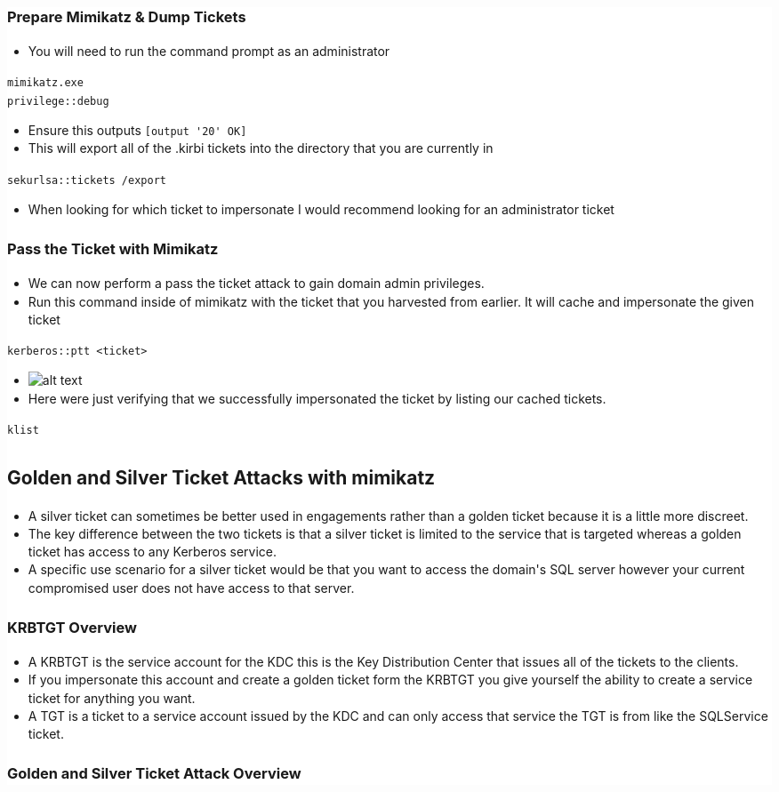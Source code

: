 ### Prepare Mimikatz & Dump Tickets

* You will need to run the command prompt as an administrator

```
mimikatz.exe
privilege::debug
```

* Ensure this outputs `[output '20' OK]`
* This will export all of the .kirbi tickets into the directory that you are currently in

```
sekurlsa::tickets /export
```

* When looking for which ticket to impersonate I would recommend looking for an administrator ticket

### Pass the Ticket with Mimikatz

* We can now perform a pass the ticket attack to gain domain admin privileges.
* Run this command inside of mimikatz with the ticket that you harvested from earlier. It will cache and impersonate the given ticket

```
kerberos::ptt <ticket>
```

* ![alt text](https://i.imgur.com/DwXmm8Z.png)
* Here were just verifying that we successfully impersonated the ticket by listing our cached tickets.

```
klist
```

## Golden and Silver Ticket Attacks with mimikatz

* A silver ticket can sometimes be better used in engagements rather than a golden ticket because it is a little more discreet.
* The key difference between the two tickets is that a silver ticket is limited to the service that is targeted whereas a golden ticket has access to any Kerberos service.
* A specific use scenario for a silver ticket would be that you want to access the domain's SQL server however your current compromised user does not have access to that server.

### KRBTGT Overview

* A KRBTGT is the service account for the KDC this is the Key Distribution Center that issues all of the tickets to the clients.
* If you impersonate this account and create a golden ticket form the KRBTGT you give yourself the ability to create a service ticket for anything you want.
* A TGT is a ticket to a service account issued by the KDC and can only access that service the TGT is from like the SQLService ticket.

### Golden and Silver Ticket Attack Overview
